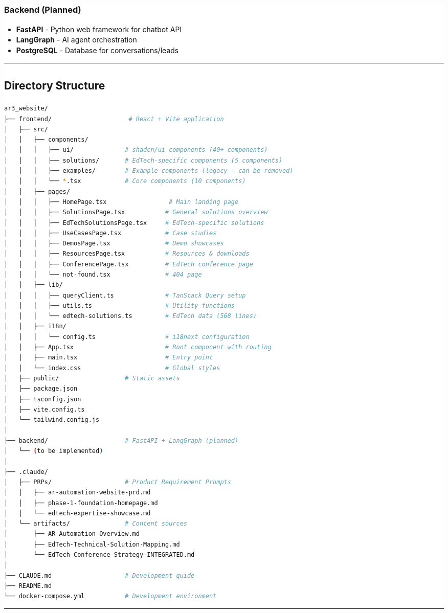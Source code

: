 ### Backend (Planned)
- **FastAPI** - Python web framework for chatbot API
- **LangGraph** - AI agent orchestration
- **PostgreSQL** - Database for conversations/leads

---

## Directory Structure

```bash
ar3_website/
├── frontend/                     # React + Vite application
│   ├── src/
│   │   ├── components/
│   │   │   ├── ui/              # shadcn/ui components (40+ components)
│   │   │   ├── solutions/       # EdTech-specific components (5 components)
│   │   │   ├── examples/        # Example components (legacy - can be removed)
│   │   │   └── *.tsx            # Core components (10 components)
│   │   ├── pages/
│   │   │   ├── HomePage.tsx                 # Main landing page
│   │   │   ├── SolutionsPage.tsx           # General solutions overview
│   │   │   ├── EdTechSolutionsPage.tsx     # EdTech-specific solutions
│   │   │   ├── UseCasesPage.tsx            # Case studies
│   │   │   ├── DemosPage.tsx               # Demo showcases
│   │   │   ├── ResourcesPage.tsx           # Resources & downloads
│   │   │   ├── ConferencePage.tsx          # EdTech conference page
│   │   │   └── not-found.tsx               # 404 page
│   │   ├── lib/
│   │   │   ├── queryClient.ts              # TanStack Query setup
│   │   │   ├── utils.ts                    # Utility functions
│   │   │   └── edtech-solutions.ts         # EdTech data (568 lines)
│   │   ├── i18n/
│   │   │   └── config.ts                   # i18next configuration
│   │   ├── App.tsx                         # Root component with routing
│   │   ├── main.tsx                        # Entry point
│   │   └── index.css                       # Global styles
│   ├── public/                  # Static assets
│   ├── package.json
│   ├── tsconfig.json
│   ├── vite.config.ts
│   └── tailwind.config.js
│
├── backend/                     # FastAPI + LangGraph (planned)
│   └── (to be implemented)
│
├── .claude/
│   ├── PRPs/                    # Product Requirement Prompts
│   │   ├── ar-automation-website-prd.md
│   │   ├── phase-1-foundation-homepage.md
│   │   └── edtech-expertise-showcase.md
│   └── artifacts/               # Content sources
│       ├── AR-Automation-Overview.md
│       ├── EdTech-Technical-Solution-Mapping.md
│       └── EdTech-Conference-Strategy-INTEGRATED.md
│
├── CLAUDE.md                    # Development guide
├── README.md
└── docker-compose.yml           # Development environment
```

---